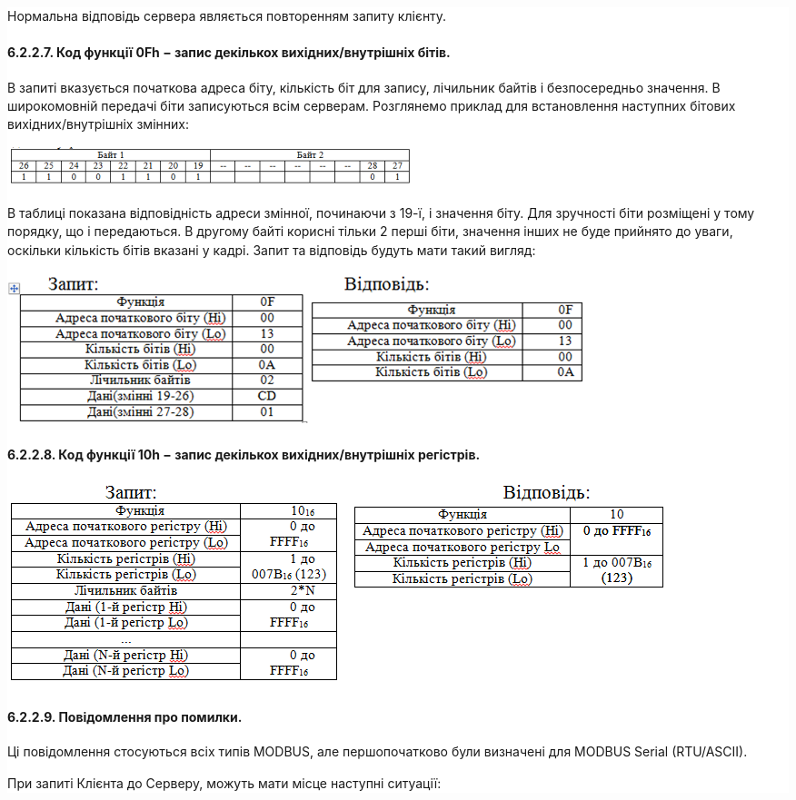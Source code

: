 Нормальна відповідь сервера являється повторенням запиту клієнту. 

#### 6.2.2.7. Код функції 0Fh − запис декількох вихідних/внутрішніх бітів. 

В запиті вказується початкова адреса біту, кількість біт для запису, лічильник байтів і безпосередньо значення. В широкомовній передачі біти записуються всім серверам. Розглянемо приклад для встановлення наступних бітових вихідних/внутрішніх змінних:

<a href="media6/0f_1.png" target="_blank"><img src="media6/0f_1.png"/></a> 

В таблиці показана відповідність адреси змінної, починаючи з 19-ї, і значення біту. Для зручності біти розміщені у тому порядку, що і передаються. В другому байті корисні тільки 2 перші біти, значення інших не буде прийнято до уваги, оскільки кількість бітів вказані у кадрі. Запит та відповідь будуть мати такий вигляд:

<a href="media6/0f.png" target="_blank"><img src="media6/0f.png"/></a> 

#### 6.2.2.8. Код функції 10h − запис декількох вихідних/внутрішніх регістрів. 

<a href="media6/10.png" target="_blank"><img src="media6/10.png"/></a> 


#### 6.2.2.9. Повідомлення про помилки. 

Ці повідомлення стосуються всіх типів MODBUS, але першопочатково були визначені для MODBUS Serial (RTU/ASCII). 

При запиті Клієнта до Серверу, можуть мати місце наступні ситуації:
